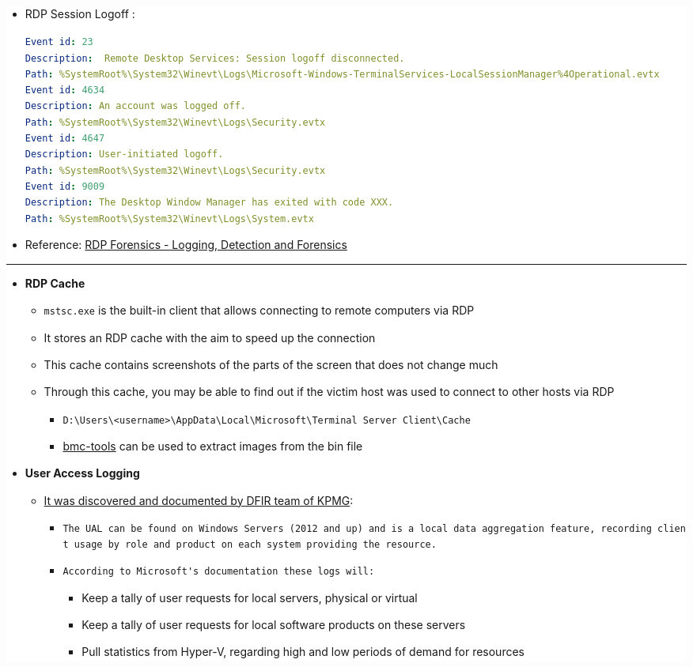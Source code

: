 -   RDP Session Logoff :

    ``` YAML
    Event id: 23
    Description:  Remote Desktop Services: Session logoff disconnected.
    Path: %SystemRoot%\System32\Winevt\Logs\Microsoft-Windows-TerminalServices-LocalSessionManager%4Operational.evtx
    Event id: 4634
    Description: An account was logged off.
    Path: %SystemRoot%\System32\Winevt\Logs\Security.evtx
    Event id: 4647
    Description: User-initiated logoff.
    Path: %SystemRoot%\System32\Winevt\Logs\Security.evtx
    Event id: 9009
    Description: The Desktop Window Manager has exited with code XXX.
    Path: %SystemRoot%\System32\Winevt\Logs\System.evtx
    ```

-   Reference: [RDP Forensics - Logging, Detection and Forensics](https://www.security-hive.com/post/rdp-forensics-logging-detection-and-forensics)

------------------------------------------------------------------------

-   **RDP Cache**

    -   `mstsc.exe` is the built-in client that allows connecting to
        remote computers via RDP

    -   It stores an RDP cache with the aim to speed up the connection

    -   This cache contains screenshots of the parts of the screen that
        does not change much

    -   Through this cache, you may be able to find out if the victim
        host was used to connect to other hosts via RDP

        -   `D:\Users\<username>\AppData\Local\Microsoft\Terminal Server Client\Cache`

        -   [bmc-tools](https://github.com/ANSSI-FR/bmc-tools) can be used to extract images from the bin file

-   **User Access Logging**

    -   [It was discovered and documented by DFIR team of KPMG](https://advisory.kpmg.us/blog/2021/digital-forensics-incident-response.html):

        -   `The UAL can be found on Windows Servers (2012 and up) and is a local data aggregation feature, recording client usage by role and product on each system providing the resource.`

        -   `According to Microsoft's documentation these logs will:`

            -   Keep a tally of user requests for local servers,
                physical or virtual

            -   Keep a tally of user requests for local software
                products on these servers

            -   Pull statistics from Hyper-V, regarding high and low
                periods of demand for resources
